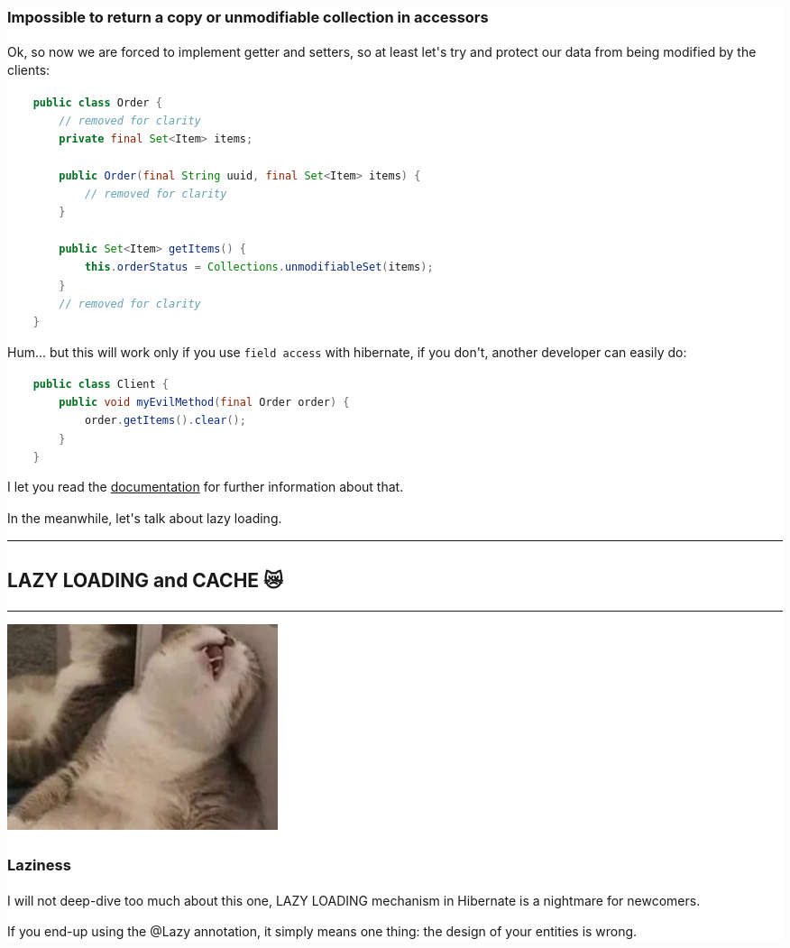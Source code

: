 ### Impossible to return a copy or unmodifiable collection in accessors

Ok, so now we are forced to implement getter and setters, so at least let's try and protect our data from being modified by the clients:

```java
    public class Order {
        // removed for clarity
        private final Set<Item> items;
  
        public Order(final String uuid, final Set<Item> items) {
            // removed for clarity
        }
  
        public Set<Item> getItems() {
            this.orderStatus = Collections.unmodifiableSet(items);
        }
        // removed for clarity
    }
```

Hum... but this will work only if you use `field access` with hibernate, if you don't, another developer can easily do:

```java
    public class Client {
        public void myEvilMethod(final Order order) {
            order.getItems().clear();
        }
    }
```

I let you read the <a href="https://hibernate.org/orm/documentation" target="_blank">documentation</a> for further information about that.



In the meanwhile, let's talk about lazy loading.

---

## LAZY LOADING and CACHE 😿

---

<img class="rounded-full transition duration-900 ease-in-out transform hover:-rotate-6 object-cover w-128 h-128 mx-auto"
src="/assets/images/posts/jpa_hibernates/lazy.png" alt="A sleeping cat">

### Laziness

I will not deep-dive too much about this one, LAZY LOADING mechanism in Hibernate is a nightmare for newcomers.

If you end-up using the @Lazy annotation, it simply means one thing: the design of your entities is wrong.
